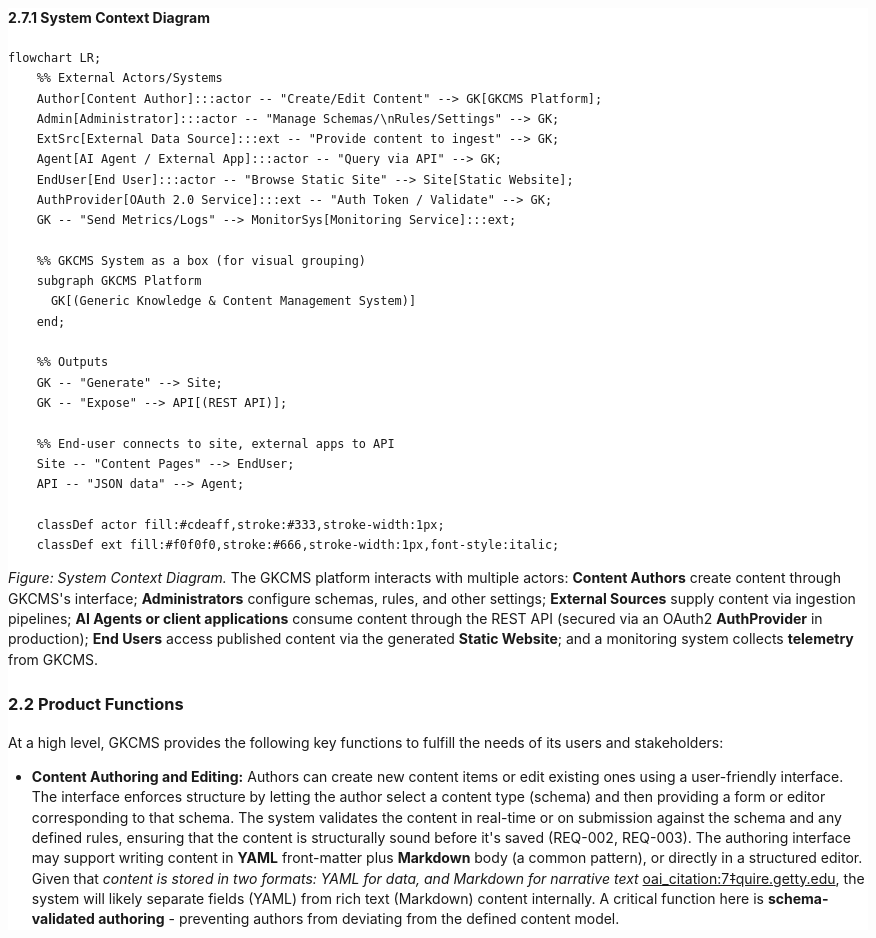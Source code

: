 #### 2.7.1 System Context Diagram  
```mermaid
flowchart LR;
    %% External Actors/Systems
    Author[Content Author]:::actor -- "Create/Edit Content" --> GK[GKCMS Platform];
    Admin[Administrator]:::actor -- "Manage Schemas/\nRules/Settings" --> GK;
    ExtSrc[External Data Source]:::ext -- "Provide content to ingest" --> GK;
    Agent[AI Agent / External App]:::actor -- "Query via API" --> GK;
    EndUser[End User]:::actor -- "Browse Static Site" --> Site[Static Website];
    AuthProvider[OAuth 2.0 Service]:::ext -- "Auth Token / Validate" --> GK;
    GK -- "Send Metrics/Logs" --> MonitorSys[Monitoring Service]:::ext;

    %% GKCMS System as a box (for visual grouping)
    subgraph GKCMS Platform
      GK[(Generic Knowledge & Content Management System)]
    end;

    %% Outputs
    GK -- "Generate" --> Site;
    GK -- "Expose" --> API[(REST API)];

    %% End-user connects to site, external apps to API
    Site -- "Content Pages" --> EndUser;
    API -- "JSON data" --> Agent;

    classDef actor fill:#cdeaff,stroke:#333,stroke-width:1px;
    classDef ext fill:#f0f0f0,stroke:#666,stroke-width:1px,font-style:italic;
```

*Figure: System Context Diagram.* The GKCMS platform interacts with multiple actors: **Content Authors** create content through GKCMS's interface; **Administrators** configure schemas, rules, and other settings; **External Sources** supply content via ingestion pipelines; **AI Agents or client applications** consume content through the REST API (secured via an OAuth2 **AuthProvider** in production); **End Users** access published content via the generated **Static Website**; and a monitoring system collects **telemetry** from GKCMS.  

### 2.2 Product Functions  
At a high level, GKCMS provides the following key functions to fulfill the needs of its users and stakeholders:

- **Content Authoring and Editing:** Authors can create new content items or edit existing ones using a user-friendly interface. The interface enforces structure by letting the author select a content type (schema) and then providing a form or editor corresponding to that schema. The system validates the content in real-time or on submission against the schema and any defined rules, ensuring that the content is structurally sound before it's saved (REQ-002, REQ-003). The authoring interface may support writing content in **YAML** front-matter plus **Markdown** body (a common pattern), or directly in a structured editor. Given that *content is stored in two formats: YAML for data, and Markdown for narrative text* [oai_citation:7‡quire.getty.edu](https://quire.getty.edu/docs-v1/fundamentals/#:~:text=Content%20is%20stored%20in%20two,top%20of%20every%20Markdown%20file), the system will likely separate fields (YAML) from rich text (Markdown) content internally. A critical function here is **schema-validated authoring** - preventing authors from deviating from the defined content model.  
